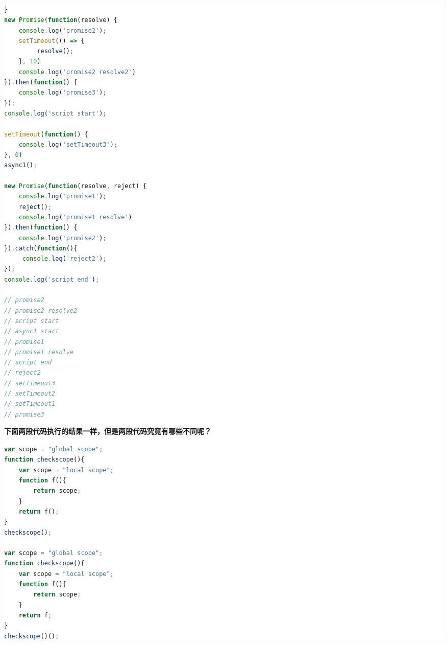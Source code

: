 ```javascript
}
new Promise(function(resolve) {
    console.log('promise2');
    setTimeout(() => {
    	 resolve();
    }, 10)
    console.log('promise2 resolve2')
}).then(function() {
    console.log('promise3');
});
console.log('script start');

setTimeout(function() {
    console.log('setTimeout3');
}, 0)
async1();

new Promise(function(resolve, reject) {
    console.log('promise1');
    reject();
    console.log('promise1 resolve')
}).then(function() {
    console.log('promise2');
}).catch(function(){
	 console.log('reject2');
});
console.log('script end');

// promise2
// promise2 resolve2
// script start
// async1 start
// promise1
// promise1 resolve
// script end
// reject2
// setTimeout3
// setTimeout2
// setTimeout1
// promise3
```

**下面两段代码执行的结果一样，但是两段代码究竟有哪些不同呢？**

```js
var scope = "global scope";
function checkscope(){
    var scope = "local scope";
    function f(){
        return scope;
    }
    return f();
}
checkscope();

var scope = "global scope";
function checkscope(){
    var scope = "local scope";
    function f(){
        return scope;
    }
    return f;
}
checkscope()();
```